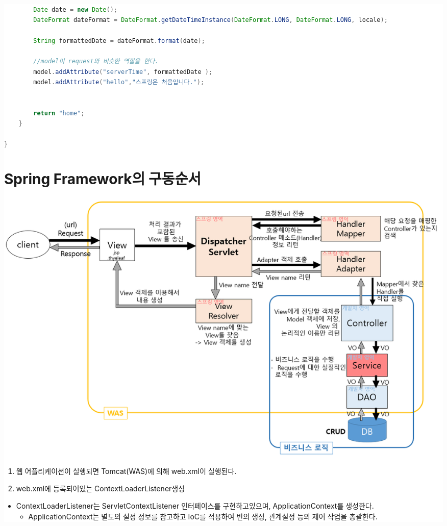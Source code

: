 ```java
		Date date = new Date();
		DateFormat dateFormat = DateFormat.getDateTimeInstance(DateFormat.LONG, DateFormat.LONG, locale);
		
		String formattedDate = dateFormat.format(date);
		
		//model이 request와 비슷한 역할을 한다.
		model.addAttribute("serverTime", formattedDate );
		model.addAttribute("hello","스프링은 처음입니다.");
		
		
		return "home";
	}
	
}

```

# Spring Framework의 구동순서

![SpringFramework구동 순서](image/spring.png)

1. 웹 어플리케이션이 실행되면 Tomcat(WAS)에 의해 web.xml이 실행된다.

2. web.xml에 등록되어있는 ContextLoaderListener생성
- ContextLoaderListener는 ServletContextListener 인터페이스를 구현하고있으며, ApplicationContext를 생성한다. 
	- ApplicationContext는 별도의 설정 정보를 참고하고 IoC를 적용하여 빈의 생성, 관계설정 등의 제어 작업을 총괄한다.
